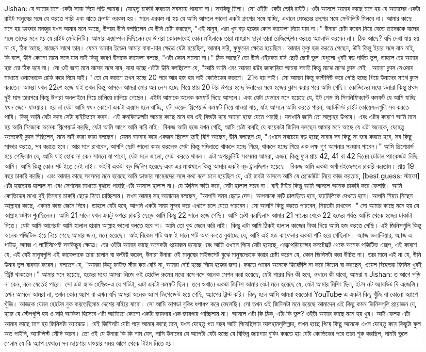 Jishan: যে আমার মনে একটা সময় নিয়ে পড়ি আমরা। যেহেতু চাকরি করতাম সবসময় পারবো না। সবকিছু মিলা। সো ওইটা একটা ভেরি রাইট। ওটা আসলে আমার কাছে মনে হয় যে আমাদের একটা রাইট মানুষের সঙ্গে যে করতে পারি এবং যাতে গ্রুপটা ওরকম হয়। মানে এরকম না হয় যে আমি আসলে ভালো একটা গ্রুপের সঙ্গে যাচ্ছি, এখানে মেজরের গ্রুপের সঙ্গে মেন্টালিটি মিলবে না। আমার কাছে মনে হয় ডাক্তার মনজুর যখন আমার মনে আছে, উনারা উনি বলছিলেন যে উনি চেষ্টা করছেন, "এই মানুষ, এরা খুব বড় হজের কোন কাফেলা নিয়ে যায় না।" উনারা চেষ্টা করেন নিয়ে যেতে তাদেরকে যাদের সঙ্গে তাদের মনে হয় যে রাইট মেন্টালিটি। আমার এক্সাম্পল দিছিলেন যে উনারা কোনভাবেই কোন মহিলাকে তারা মাহরাম ছাড়া তারা রেজিস্ট্রেশন করতে অ্যালাউ করবেন না। ঠিক আছে? যদি দেখা যায় হয় না যে, ঠিক আছে, যাচ্ছেন সাথে তার। যেমন আমার ইভেন আমার বাবা-মার ক্ষেত্রে যেটা হয়েছিল, আমার সরি, ফুফুদের ক্ষেত্রে হয়েছিল। আমার ফুফু হজ করতে গেছেন, উনি কিন্তু ইয়ার সঙ্গে যান নাই, কি বলে, উনি কোনো মানে সঙ্গে যান নাই কিন্তু কারণ উনাকে কাফেলা বলছে, "এটা কোন সমস্যা না।" ঠিক আছে? তো উনি এইরকম যদি ছোট ছোট ভুল যেগুলো খুবই বড় গর্হিত ভুল, তাহলে তো আমার হজ তো ঠিক হবে না। সো ওই জন্য মনে যাদের সঙ্গে যাব, যারা হচ্ছে এইটা উনি বলছিলেন যে, "আমি আমি এবং আমরা ডক্টর জাকারিয়া আমরা সবাই কিন্তু মাঝে মাঝে ক্লাস নেই। আমরা ক্লাস নেওয়ার মাধ্যমে ওনাদেরকে রেডি করে নিয়ে যাই।" তো যে কারণে তখন হচ্ছে 20 পরে আর হজ হয় নাই কোভিডের কারণে। 21ও হয় নাই। সো আমরা কিন্তু কন্টিনিউ করে গেছি হচ্ছে গিয়ে উনাদের সাথে ক্লাস করতে। আমরা যখন 22শে হজে যাই তখন কিন্তু আসলে আমরা মোর অর লেস হচ্ছে গিয়ে প্রায় 20 টার উপরে হচ্ছে উনাদের সঙ্গে হজের ক্লাস করার পরে আমি গেছি। কোভিডের মধ্যে উনারা কিন্তু প্রথম দুই মাস তারপরে কিন্তু উনারা অনলাইনে নিয়ে চালিয়ে চালিয়ে গেছেন। এইটা আমাকে অনেক কমফর্ট দিছে আসলে। এবং যেটা যেভাবে মনে হয়েছে যে, ইট গেভ মি সিগনিফিক্যান্ট কমফর্ট যে আমি যাচ্ছি যখন জেনে যাওয়ার। হয় না যেটা আমি যখন কোনো একটা এক্সাম হলে যাচ্ছি, যদি ওয়েল প্রিপেয়ার্ড কমফর্ট নিয়ে যাওয়া যায়, যাই আসলে আমি করতে পারব, অ্যাটলিস্ট রাইট কোয়েশ্চনগুলি সব করতে পারি। কিন্তু আমি যেটা করব সেটা রাইটভাবে করব। এই কনফিডেন্সটা আমার কাছে মনে হয় ওই বিল্ডটা হয়ে আমরা হজে যেতে পারছি। যতখানি জানি তো আল্লাহর উপরে। এবং এটার কারণে আমি মনে হয় আমি নিজেকে অনেক প্রিপেয়ার্ড করছি, যেটা আমি আগে আমি করি নাই। বিকজ আমি হজে যখন গেছি, আমি চেষ্টা করছি যে কয়েকটা জিনিস বলছেন আমার মনে আছে যে এটা অনেকে, যেহেতু অনেকেই ক্লাস নিছিলেন, মনে নাই কারা কারা বলছেন। যেমন বারবার করে একজন ছিলেন ভাই যিনি আছেন, উনি বলছেন যে, "এখানে সবচেয়ে বড় হচ্ছে সাবার সব কিছু সা ভার করতে হবে, সব কিছু সাভার করতে, সব করতে হবে। আর মনে রাখবেন, আপনি ছোট ভালো কাজ করলেও সেটা কিন্তু মদিনাতে থাকলে হচ্ছে গিয়ে, থাকলে হচ্ছে গিয়ে এক লক্ষ গুণ আপনার সওয়াব পাবেন।" আমি প্রিপেয়ার্ড হয়ে গেছিলাম যে, আমি যাই হোক না কেন সামনে যা পাবো, যেটা মনে ভালো, সেটা করতে থাকব। এটা অপরচুনিটি সবসময় আমরা, এজন্য কিন্তু ফুল প্রায় 42, 41 বা 42 দিনের টোটাল প্যাকেজটা নিছি আমি। আমি কিন্তু কোন শর্ট ইতে নেই নাই। ওইটা একটা বড় জিনিস হয়েছে এবং এর মাঝখানে কিন্তু আমার একটা বড় ট্রানজিশন হয়েছে। বিকজ আমি একটা অর্গানাইজেশনে চাকরি করতাম। প্রায় 19 বছর চাকরি করছি। এবং আমার কাছে সবসময় মনে হয়েছে আমি ডাক্তার সাহেবদের সঙ্গে কথা বলে মনে হয়েছিল যে, এই জবটা আসলে আমি যে প্রোডাক্টটা নিয়ে কাজ করতাম, [best guess: স্টাফো] এটা হয়তোবা হালাল না এবং সেশনের মাধ্যমে বুঝতে পারছি এটা আসলে হালাল না। যে জিনিস ক্ষতি করে, সেটা হালাল সম্ভব না। বাই টাইম কিন্তু আমি আসলে অনেক চাকরি করে ফেলছি। আমি কোভিডের মধ্যে দুই তিনবার চাকরি ছেড়ে দিতে চাচ্ছিলাম। তখন আমার সহ আমাদের বলছেন, "আপনি সময় ছেড়ে দেন। আপনাকে রুটি চালাইতে হবে, ফ্যামিলিকে দেখতে হবে। আপনি নিয়ত নিছেন আল্লাহর কাছে, একদম কাজ জেনে নিবে। তাহলে যেটা হবে, আপনি একটা সময় সুন্দর করে এখানে চলে যেতে পারবেন। সো আপনি কিছু করতে পারবেন, নিয়তটা রাখবেন।" সো আমার কাছে মনে হয় যে আল্লাহ ওটাও শুনছিলেন। আমি 21 সালে যখন একটু ওপরে চাকরি ছেড়ে আমি কিন্তু 22 সালে হজে গেছি। আমি চেষ্টা করছিলাম আমার 21 সালের থেকে 22 হজের পর্যন্ত আর্নিং থেকে হজের টাকাটা দিতে। যেটা আমি আগেরটা আমি হালাল হারাম আল্লাহ ভালো বলতে হবে না। আমি তো বুঝ জেনে করি নাই। কিন্তু এটা আমি ঠিকই হালাল কাজের টাকা দিয়ে আমি হজ করতে গেছি। এই জিনিসগুলি কিন্তু অনেক পজিটিভ ইয়ে নিয়ে গেছে আমার জন্য, মনে হয়েছে। আই বিকেম পার্ট অফ ই মানে পার্ট অফ বলতে বুঝাচ্ছে যে, আমি এই হজ কাফেলার একটা পার্ট হয়ে গেছিলাম। অ্যাজ ভলান্টিয়ার, অ্যাজ এ গাইড, অ্যাজ এ পার্টিসিপেন্ট সবকিছুর ক্ষেত্রে। তো ওইটা আমার কাছে অনেকটা প্রয়োজন হয়েছে এবং আমি ওখানে গিয়ে যেটা হয়েছে, এক্সপেরিয়েন্সের কনটেক্সট থেকে অনেক পজিটিভ এক্সপ, এই কারণে যে, এই যেই মানুষগুলি এই কাফেলাকে তারা চালান বা কন্টাক্ট করেন, উনারা উনারা ওই মানুষের মাইন্ডসেট বুঝে মানুষদেরকে করার চেষ্টা করেন যে, কোন জিনিসটা করা উচিত না। তার মানে এই না যে, উনি উনার ভুল বারবার করেন। বলতেন যে, "আমরা কিন্তু ফাইভ স্টার রুম বেচি না, আমরা বেচি হচ্ছে গিয়ে হজের জন্য। করতে পারেন অনেকে ডিরেক্টলি না করে দিতেন বা করছেন, ওয়েল বিহেভড জিনিস খুবই স্ট্রিক্ট থাকতেন।" আমার মনে হয়েছে, হজের মধ্যে আমরা নিজে ওই হোটেল রুমের মধ্যে বসে বসে অনেক সেশন করা হয়েছে, যেটা পরের দিন কী হবে, ওখানে কী যাবো, আমরা য
Jishan: ত আগে পড়ি না কেন, বলে যেতেই পারে। সো এটা হ্যান্ড হেল্ডিং-এ যে পার্টটা, এটা একটা কমফর্ট ছিল। তবে ওখানে একটা জিনিস আমার যেটা মনে হয়েছে যে, যেটা আমার মিসিং ছিল, ইটস নট অ্যাবাউট দি এজেন্সি। তখন আসলে আমরা না, তখন কোন অ্যাপ বা এখন যদি আমরা অনেক অ্যাপ ডিপেন্ডেন্ট হয়ে গেছি, অ্যাপের ট্রাস্ট করি। কিছু হলে আমি আমরা হয়তোবা YouTube এ একটা কিছু খুঁজি বা কোনো অ্যাপে খুঁজি। আজকে যেমন হোটেল বুক করতেছিলাম দেশের বাইরে যাবো। সো আমি আগডা বুকিং ধপাধপ করে ফেলেছি। সো তখন ওই জিনিসটা মনে হয়েছে আমাদের এই কিছু কমন জিনিসগুলি প্রয়োজন যে, হজে যে স্টেপগুলি হয় ও সহি আকিদা হিসেবে এটা আমিতো কোনো একটা জায়গায় এক জায়গায় পাচ্ছিলাম না। আসলে এটা কি ঠিক, এটা কি ভুল? ওইটা আমার কাছে মনে হয় খুব। আই ফেলড এটা আমার কাছে মনে হয় জিনিসটা অ্যাডেড। যেই জিনিসটা যেটা পরে আমার কাছে মনে, যখন যেহেতু গত বছর আমি গিয়েছিলাম আলহামদুলিল্লাহ, তখন হচ্ছে গিয়ে কিছু অনেকে এখন যেহেতু করে কিছুটা ফুল অত পাইনি, অ্যাটলিস্ট সৌদি আরব। তো ওই যে উনারা কি কি নাম যেন, নাসি উনাদের যে অ্যাপটা যেটা হচ্ছে যে বিভিন্ন জায়গায় বুকিং করতে হয় যেটা কোভিডের পরে তারা শুরু করছিল, নামটা ভুলে গেলাম যে কি অ্যাপ যেখানে সব জায়গায় যাওয়ার সময় আগে থেকে টাইম নিতে হয়।